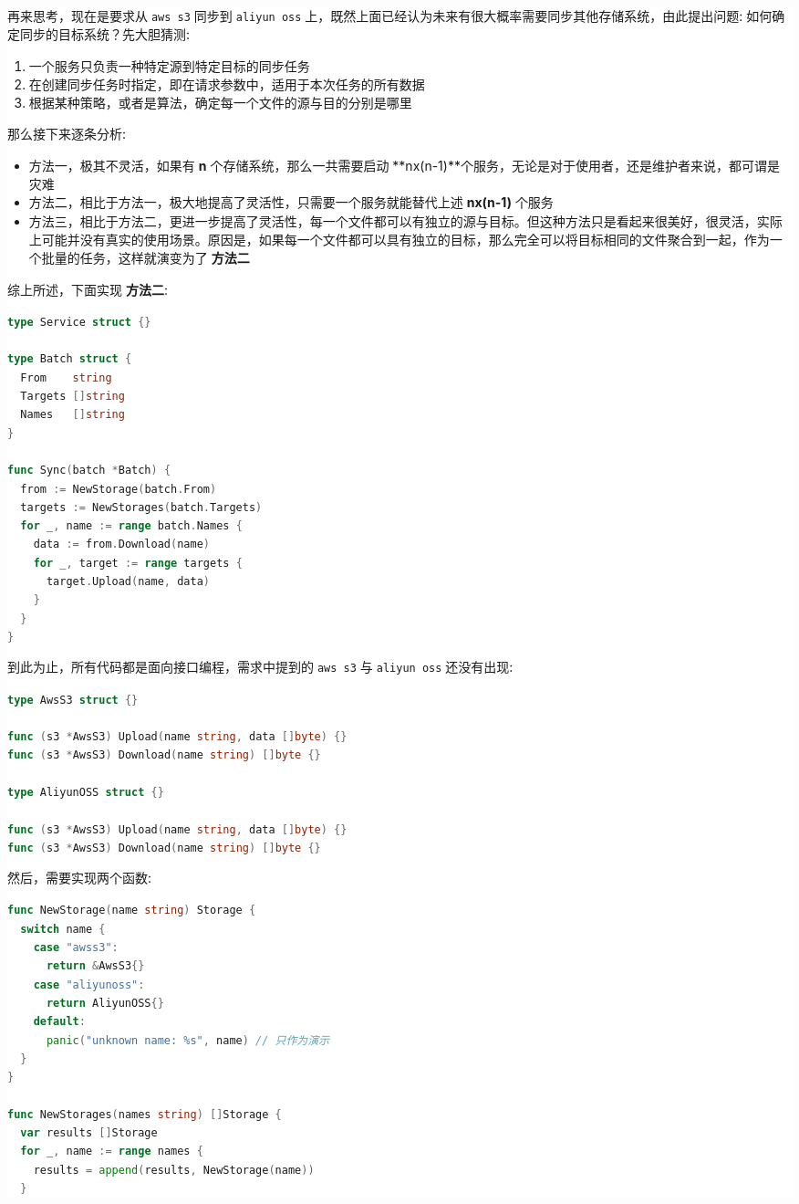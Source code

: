 再来思考，现在是要求从 `aws s3` 同步到 `aliyun oss` 上，既然上面已经认为未来有很大概率需要同步其他存储系统，由此提出问题: 如何确定同步的目标系统？先大胆猜测:

1. 一个服务只负责一种特定源到特定目标的同步任务
1. 在创建同步任务时指定，即在请求参数中，适用于本次任务的所有数据
1. 根据某种策略，或者是算法，确定每一个文件的源与目的分别是哪里

那么接下来逐条分析:

* 方法一，极其不灵活，如果有 **n** 个存储系统，那么一共需要启动 **nx(n-1)**个服务，无论是对于使用者，还是维护者来说，都可谓是灾难
* 方法二，相比于方法一，极大地提高了灵活性，只需要一个服务就能替代上述 **nx(n-1)** 个服务
* 方法三，相比于方法二，更进一步提高了灵活性，每一个文件都可以有独立的源与目标。但这种方法只是看起来很美好，很灵活，实际上可能并没有真实的使用场景。原因是，如果每一个文件都可以具有独立的目标，那么完全可以将目标相同的文件聚合到一起，作为一个批量的任务，这样就演变为了 **方法二**

综上所述，下面实现 **方法二**:

``` go
type Service struct {}

type Batch struct {
  From    string
  Targets []string
  Names   []string
}

func Sync(batch *Batch) {
  from := NewStorage(batch.From)
  targets := NewStorages(batch.Targets)
  for _, name := range batch.Names {
    data := from.Download(name)
    for _, target := range targets {
      target.Upload(name, data)
    }
  }
} 
```

到此为止，所有代码都是面向接口编程，需求中提到的 `aws s3` 与 `aliyun oss` 还没有出现:

``` go
type AwsS3 struct {}

func (s3 *AwsS3) Upload(name string, data []byte) {}
func (s3 *AwsS3) Download(name string) []byte {}

type AliyunOSS struct {}

func (s3 *AwsS3) Upload(name string, data []byte) {}
func (s3 *AwsS3) Download(name string) []byte {}
```

然后，需要实现两个函数:

``` go
func NewStorage(name string) Storage {
  switch name {
    case "awss3":
      return &AwsS3{}
    case "aliyunoss":
      return AliyunOSS{}
    default:
      panic("unknown name: %s", name) // 只作为演示 
  }
}

func NewStorages(names string) []Storage {
  var results []Storage
  for _, name := range names {
    results = append(results, NewStorage(name))
  }
```